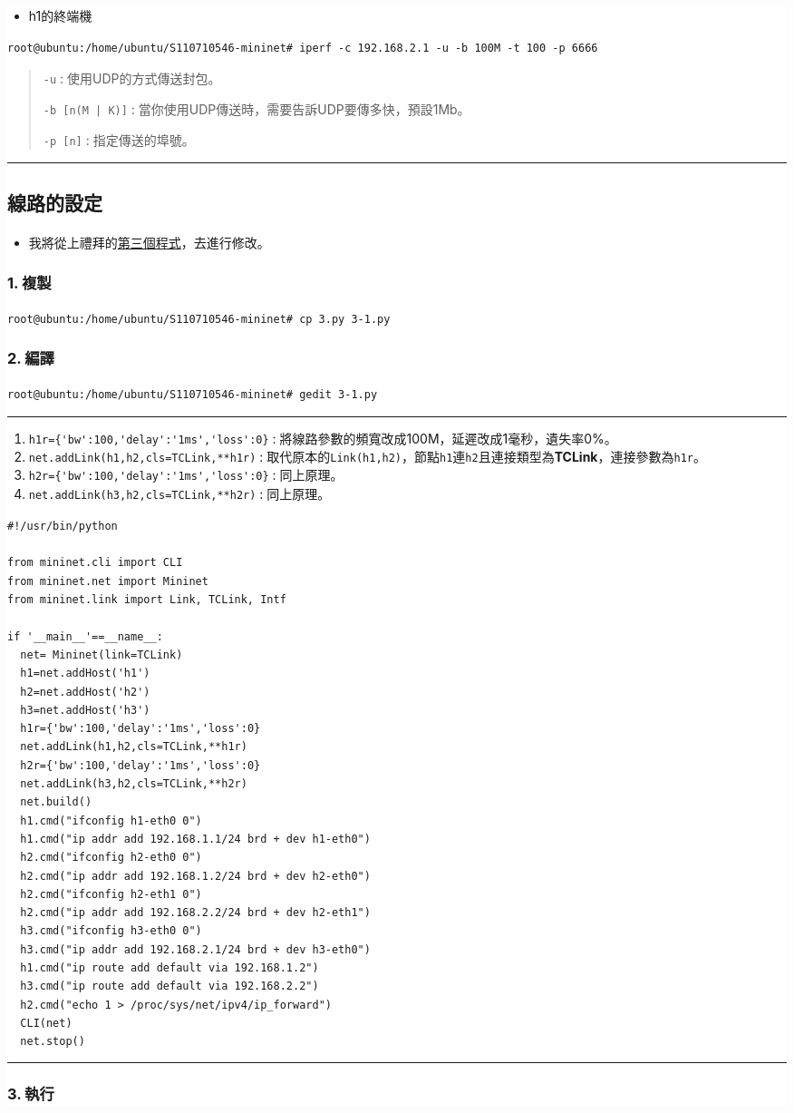 * h1的終端機
```
root@ubuntu:/home/ubuntu/S110710546-mininet# iperf -c 192.168.2.1 -u -b 100M -t 100 -p 6666
```
> `-u` : 使用UDP的方式傳送封包。
> 
> `-b [n(M | K)]` : 當你使用UDP傳送時，需要告訴UDP要傳多快，預設1Mb。
> 
> `-p [n]` : 指定傳送的埠號。

---

## 線路的設定
* 我將從上禮拜的[第三個程式](https://github.com/JesusDick/StudyNotes/tree/master/%E7%B6%B2%E8%B7%AF%E5%88%86%E6%9E%90%E8%88%87%E6%A8%A1%E6%93%AC/week04#第三個程式)，去進行修改。
### 1. 複製
    
    root@ubuntu:/home/ubuntu/S110710546-mininet# cp 3.py 3-1.py

### 2. 編譯
    root@ubuntu:/home/ubuntu/S110710546-mininet# gedit 3-1.py
---
1. `h1r={'bw':100,'delay':'1ms','loss':0}` : 將線路參數的頻寬改成100M，延遲改成1毫秒，遺失率0%。
2. `net.addLink(h1,h2,cls=TCLink,**h1r)` : 取代原本的`Link(h1,h2)`，節點`h1`連`h2`且連接類型為**TCLink**，連接參數為`h1r`。
3. `h2r={'bw':100,'delay':'1ms','loss':0}` : 同上原理。
4. `net.addLink(h3,h2,cls=TCLink,**h2r)` : 同上原理。

```
#!/usr/bin/python

from mininet.cli import CLI
from mininet.net import Mininet
from mininet.link import Link, TCLink, Intf

if '__main__'==__name__:
  net= Mininet(link=TCLink)
  h1=net.addHost('h1')
  h2=net.addHost('h2')
  h3=net.addHost('h3')
  h1r={'bw':100,'delay':'1ms','loss':0}
  net.addLink(h1,h2,cls=TCLink,**h1r)
  h2r={'bw':100,'delay':'1ms','loss':0}
  net.addLink(h3,h2,cls=TCLink,**h2r)
  net.build()
  h1.cmd("ifconfig h1-eth0 0")
  h1.cmd("ip addr add 192.168.1.1/24 brd + dev h1-eth0")
  h2.cmd("ifconfig h2-eth0 0")
  h2.cmd("ip addr add 192.168.1.2/24 brd + dev h2-eth0")
  h2.cmd("ifconfig h2-eth1 0")
  h2.cmd("ip addr add 192.168.2.2/24 brd + dev h2-eth1")
  h3.cmd("ifconfig h3-eth0 0")
  h3.cmd("ip addr add 192.168.2.1/24 brd + dev h3-eth0")
  h1.cmd("ip route add default via 192.168.1.2")
  h3.cmd("ip route add default via 192.168.2.2")
  h2.cmd("echo 1 > /proc/sys/net/ipv4/ip_forward")
  CLI(net)
  net.stop()
```
---
### 3. 執行
